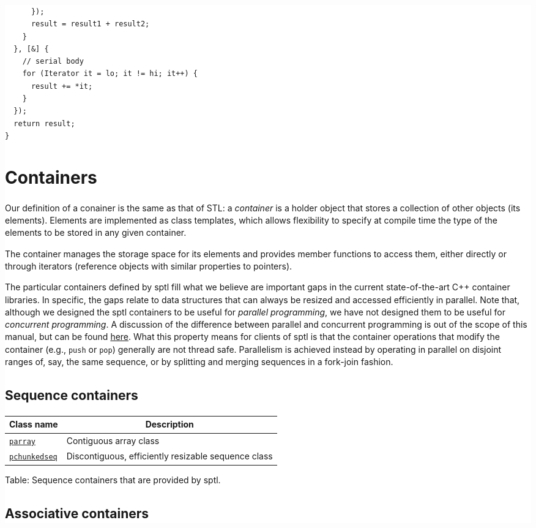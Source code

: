 ~~~~~~~~~~~~~~~~~~~~~~~~~~~~~~~~~~~~~~~~~~ {.cpp}
      });
      result = result1 + result2;
    }
  }, [&] {
    // serial body
    for (Iterator it = lo; it != hi; it++) {
      result += *it;
    }
  });
  return result;
}
~~~~~~~~~~~~~~~~~~~~~~~~~~~~~~~~~~~~~~~~~~

Containers
==========

Our definition of a conainer is the same as that of STL: a *container*
is a holder object that stores a collection of other objects (its
elements). Elements are implemented as class templates, which allows
flexibility to specify at compile time the type of the elements to be
stored in any given container.

The container manages the storage space for its elements and provides
member functions to access them, either directly or through iterators
(reference objects with similar properties to pointers).

The particular containers defined by sptl fill what we believe are
important gaps in the current state-of-the-art C++ container
libraries. In specific, the gaps relate to data structures that can
always be resized and accessed efficiently in parallel. Note that,
although we designed the sptl containers to be useful for *parallel
programming*, we have not designed them to be useful for *concurrent
programming*.  A discussion of the difference between parallel and
concurrent programming is out of the scope of this manual, but can be
found
[here](https://wiki.haskell.org/Parallelism_vs._Concurrency). What
this property means for clients of sptl is that the container
operations that modify the container (e.g., `push` or `pop`) generally
are not thread safe. Parallelism is achieved instead by operating in
parallel on disjoint ranges of, say, the same sequence, or by
splitting and merging sequences in a fork-join fashion.

Sequence containers
-------------------

Class name                           | Description
-------------------------------------|----------------------------------------------------
[`parray`](#parray)                  | Contiguous array class
[`pchunkedseq`](#pchunkedseq)        | Discontiguous, efficiently resizable sequence class

Table: Sequence containers that are provided by sptl.

Associative containers
----------------------


[parallelfor.cpp]: ../example/parallelfor.cpp
[dmdvmult.cpp]: ../example/dmdvmult.cpp
[max.hpp]: ../example/max.hpp
[max.cpp]: ../example/max.cpp